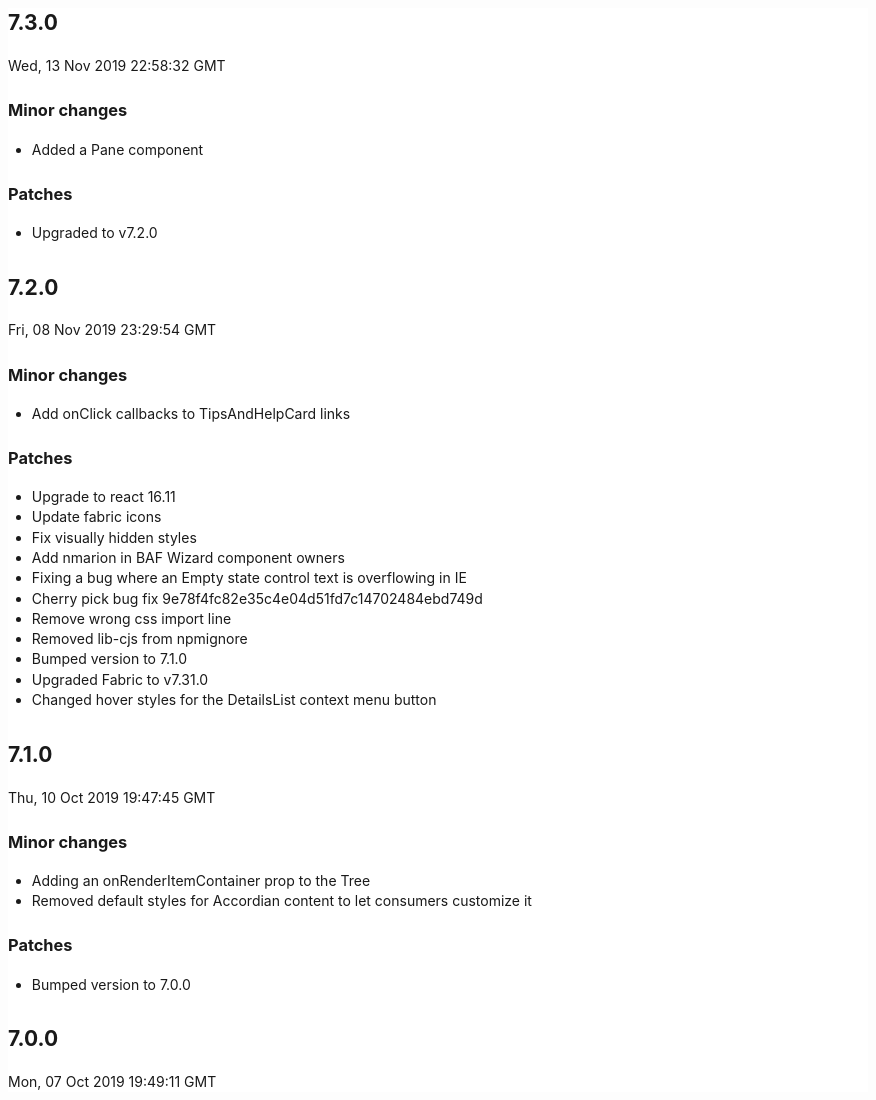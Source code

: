 ## 7.3.0

Wed, 13 Nov 2019 22:58:32 GMT

### Minor changes

- Added a Pane component

### Patches

- Upgraded to v7.2.0

## 7.2.0

Fri, 08 Nov 2019 23:29:54 GMT

### Minor changes

- Add onClick callbacks to TipsAndHelpCard links

### Patches

- Upgrade to react 16.11
- Update fabric icons
- Fix visually hidden styles
- Add nmarion in BAF Wizard component owners
- Fixing a bug where an Empty state control text is overflowing in IE
- Cherry pick bug fix 9e78f4fc82e35c4e04d51fd7c14702484ebd749d
- Remove wrong css import line
- Removed lib-cjs from npmignore
- Bumped version to 7.1.0
- Upgraded Fabric to v7.31.0
- Changed hover styles for the DetailsList context menu button

## 7.1.0

Thu, 10 Oct 2019 19:47:45 GMT

### Minor changes

- Adding an onRenderItemContainer prop to the Tree
- Removed default styles for Accordian content to let consumers customize it

### Patches

- Bumped version to 7.0.0

## 7.0.0

Mon, 07 Oct 2019 19:49:11 GMT
